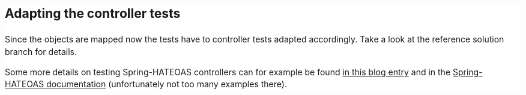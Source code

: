 ## Adapting the controller tests

Since the objects are mapped now the tests have to controller tests adapted accordingly. Take a look at the reference solution branch for details. 

Some more details on testing Spring-HATEOAS controllers can for example be found [in this blog entry](https://lankydanblog.com/2017/09/18/testing-a-hateoas-service/) and in the [Spring-HATEOAS documentation](https://docs.spring.io/spring-hateoas/docs/0.19.0.RELEASE/reference/html/#fundamentals.links) (unfortunately not too many examples there).



